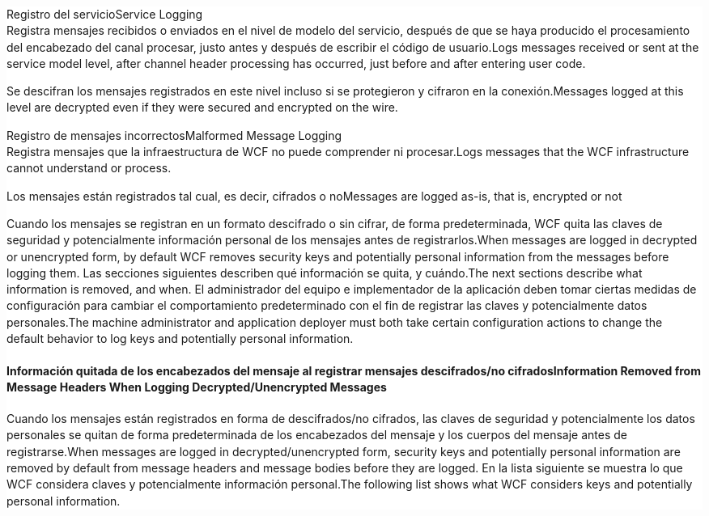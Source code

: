  <span data-ttu-id="f40ea-223">Registro del servicio</span><span class="sxs-lookup"><span data-stu-id="f40ea-223">Service Logging</span></span>  
 <span data-ttu-id="f40ea-224">Registra mensajes recibidos o enviados en el nivel de modelo del servicio, después de que se haya producido el procesamiento del encabezado del canal procesar, justo antes y después de escribir el código de usuario.</span><span class="sxs-lookup"><span data-stu-id="f40ea-224">Logs messages received or sent at the service model level, after channel header processing has occurred, just before and after entering user code.</span></span>  
  
 <span data-ttu-id="f40ea-225">Se descifran los mensajes registrados en este nivel incluso si se protegieron y cifraron en la conexión.</span><span class="sxs-lookup"><span data-stu-id="f40ea-225">Messages logged at this level are decrypted even if they were secured and encrypted on the wire.</span></span>  
  
 <span data-ttu-id="f40ea-226">Registro de mensajes incorrectos</span><span class="sxs-lookup"><span data-stu-id="f40ea-226">Malformed Message Logging</span></span>  
 <span data-ttu-id="f40ea-227">Registra mensajes que la infraestructura de WCF no puede comprender ni procesar.</span><span class="sxs-lookup"><span data-stu-id="f40ea-227">Logs messages that the WCF infrastructure cannot understand or process.</span></span>  
  
 <span data-ttu-id="f40ea-228">Los mensajes están registrados tal cual, es decir, cifrados o no</span><span class="sxs-lookup"><span data-stu-id="f40ea-228">Messages are logged as-is, that is, encrypted or not</span></span>  
  
 <span data-ttu-id="f40ea-229">Cuando los mensajes se registran en un formato descifrado o sin cifrar, de forma predeterminada, WCF quita las claves de seguridad y potencialmente información personal de los mensajes antes de registrarlos.</span><span class="sxs-lookup"><span data-stu-id="f40ea-229">When messages are logged in decrypted or unencrypted form, by default WCF removes security keys and potentially personal information from the messages before logging them.</span></span> <span data-ttu-id="f40ea-230">Las secciones siguientes describen qué información se quita, y cuándo.</span><span class="sxs-lookup"><span data-stu-id="f40ea-230">The next sections describe what information is removed, and when.</span></span> <span data-ttu-id="f40ea-231">El administrador del equipo e implementador de la aplicación deben tomar ciertas medidas de configuración para cambiar el comportamiento predeterminado con el fin de registrar las claves y potencialmente datos personales.</span><span class="sxs-lookup"><span data-stu-id="f40ea-231">The machine administrator and application deployer must both take certain configuration actions to change the default behavior to log keys and potentially personal information.</span></span>  
  
#### <a name="information-removed-from-message-headers-when-logging-decryptedunencrypted-messages"></a><span data-ttu-id="f40ea-232">Información quitada de los encabezados del mensaje al registrar mensajes descifrados/no cifrados</span><span class="sxs-lookup"><span data-stu-id="f40ea-232">Information Removed from Message Headers When Logging Decrypted/Unencrypted Messages</span></span>  

 <span data-ttu-id="f40ea-233">Cuando los mensajes están registrados en forma de descifrados/no cifrados, las claves de seguridad y potencialmente los datos personales se quitan de forma predeterminada de los encabezados del mensaje y los cuerpos del mensaje antes de registrarse.</span><span class="sxs-lookup"><span data-stu-id="f40ea-233">When messages are logged in decrypted/unencrypted form, security keys and potentially personal information are removed by default from message headers and message bodies before they are logged.</span></span> <span data-ttu-id="f40ea-234">En la lista siguiente se muestra lo que WCF considera claves y potencialmente información personal.</span><span class="sxs-lookup"><span data-stu-id="f40ea-234">The following list shows what WCF considers keys and potentially personal information.</span></span>  
  